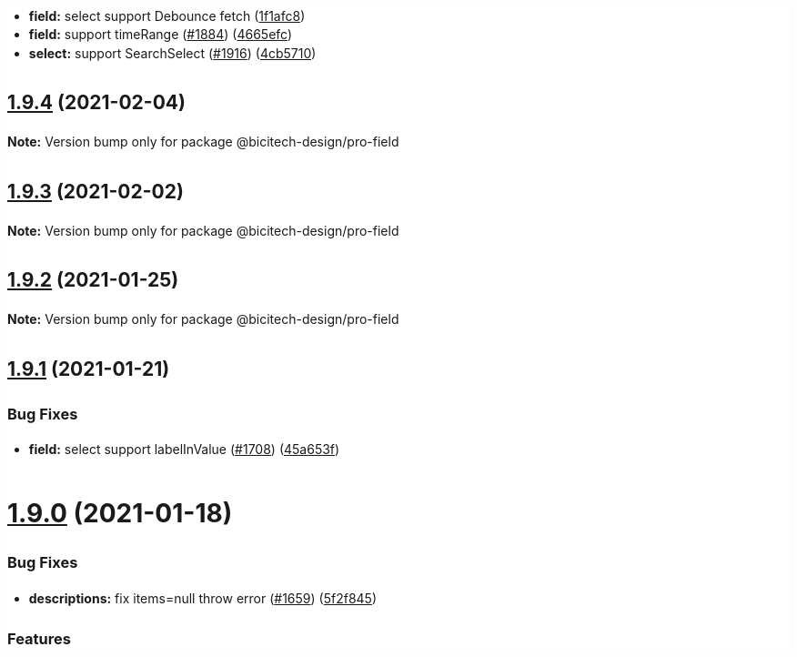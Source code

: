 - **field:** select support Debounce fetch ([1f1afc8](https://github.com/ant-design/pro-components/commit/1f1afc8c6e5367b3a14bc4cd656340184c859b60))
- **field:** support timeRange ([#1884](https://github.com/ant-design/pro-components/issues/1884)) ([4665efc](https://github.com/ant-design/pro-components/commit/4665efca7114737bcd7314ff3de6caad4afe30ae))
- **select:** support SearchSelect ([#1916](https://github.com/ant-design/pro-components/issues/1916)) ([4cb5710](https://github.com/ant-design/pro-components/commit/4cb57100453856e079fe435f70d8fa2f7e62440c))

## [1.9.4](https://github.com/ant-design/pro-components/compare/@bicitech-design/pro-field@1.9.3...@bicitech-design/pro-field@1.9.4) (2021-02-04)

**Note:** Version bump only for package @bicitech-design/pro-field

## [1.9.3](https://github.com/ant-design/pro-components/compare/@bicitech-design/pro-field@1.9.2...@bicitech-design/pro-field@1.9.3) (2021-02-02)

**Note:** Version bump only for package @bicitech-design/pro-field

## [1.9.2](https://github.com/ant-design/pro-components/compare/@bicitech-design/pro-field@1.9.1...@bicitech-design/pro-field@1.9.2) (2021-01-25)

**Note:** Version bump only for package @bicitech-design/pro-field

## [1.9.1](https://github.com/ant-design/pro-components/compare/@bicitech-design/pro-field@1.9.0...@bicitech-design/pro-field@1.9.1) (2021-01-21)

### Bug Fixes

- **field:** select support labelInValue ([#1708](https://github.com/ant-design/pro-components/issues/1708)) ([45a653f](https://github.com/ant-design/pro-components/commit/45a653fa0b0d9fc27d650655083db66f50e04585))

# [1.9.0](https://github.com/ant-design/pro-components/compare/@bicitech-design/pro-field@1.8.7...@bicitech-design/pro-field@1.9.0) (2021-01-18)

### Bug Fixes

- **descriptions:** fix items=null throw error ([#1659](https://github.com/ant-design/pro-components/issues/1659)) ([5f2f845](https://github.com/ant-design/pro-components/commit/5f2f8457b60ea5700e597a839e1c3db8819dbbd5))

### Features

